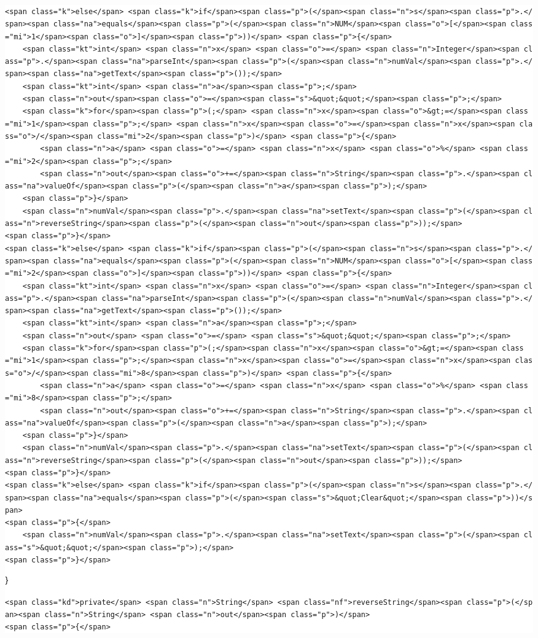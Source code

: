     <span class="k">else</span> <span class="k">if</span><span class="p">(</span><span class="n">s</span><span class="p">.</span><span class="na">equals</span><span class="p">(</span><span class="n">NUM</span><span class="o">[</span><span class="mi">1</span><span class="o">]</span><span class="p">))</span> <span class="p">{</span>
        <span class="kt">int</span> <span class="n">x</span> <span class="o">=</span> <span class="n">Integer</span><span class="p">.</span><span class="na">parseInt</span><span class="p">(</span><span class="n">numVal</span><span class="p">.</span><span class="na">getText</span><span class="p">());</span>
        <span class="kt">int</span> <span class="n">a</span><span class="p">;</span>
        <span class="n">out</span><span class="o">=</span><span class="s">&quot;&quot;</span><span class="p">;</span>
        <span class="k">for</span><span class="p">(;</span> <span class="n">x</span><span class="o">&gt;=</span><span class="mi">1</span><span class="p">;</span> <span class="n">x</span><span class="o">=</span><span class="n">x</span><span class="o">/</span><span class="mi">2</span><span class="p">)</span> <span class="p">{</span>
            <span class="n">a</span> <span class="o">=</span> <span class="n">x</span> <span class="o">%</span> <span class="mi">2</span><span class="p">;</span>
            <span class="n">out</span><span class="o">+=</span><span class="n">String</span><span class="p">.</span><span class="na">valueOf</span><span class="p">(</span><span class="n">a</span><span class="p">);</span>
        <span class="p">}</span>
        <span class="n">numVal</span><span class="p">.</span><span class="na">setText</span><span class="p">(</span><span class="n">reverseString</span><span class="p">(</span><span class="n">out</span><span class="p">));</span>
    <span class="p">}</span>
    <span class="k">else</span> <span class="k">if</span><span class="p">(</span><span class="n">s</span><span class="p">.</span><span class="na">equals</span><span class="p">(</span><span class="n">NUM</span><span class="o">[</span><span class="mi">2</span><span class="o">]</span><span class="p">))</span> <span class="p">{</span>
        <span class="kt">int</span> <span class="n">x</span> <span class="o">=</span> <span class="n">Integer</span><span class="p">.</span><span class="na">parseInt</span><span class="p">(</span><span class="n">numVal</span><span class="p">.</span><span class="na">getText</span><span class="p">());</span>
        <span class="kt">int</span> <span class="n">a</span><span class="p">;</span>
        <span class="n">out</span> <span class="o">=</span> <span class="s">&quot;&quot;</span><span class="p">;</span>
        <span class="k">for</span><span class="p">(;</span><span class="n">x</span><span class="o">&gt;=</span><span class="mi">1</span><span class="p">;</span><span class="n">x</span><span class="o">=</span><span class="n">x</span><span class="o">/</span><span class="mi">8</span><span class="p">)</span> <span class="p">{</span>
        	<span class="n">a</span> <span class="o">=</span> <span class="n">x</span> <span class="o">%</span> <span class="mi">8</span><span class="p">;</span>
        	<span class="n">out</span><span class="o">+=</span><span class="n">String</span><span class="p">.</span><span class="na">valueOf</span><span class="p">(</span><span class="n">a</span><span class="p">);</span>
        <span class="p">}</span>
        <span class="n">numVal</span><span class="p">.</span><span class="na">setText</span><span class="p">(</span><span class="n">reverseString</span><span class="p">(</span><span class="n">out</span><span class="p">));</span>
    <span class="p">}</span>
    <span class="k">else</span> <span class="k">if</span><span class="p">(</span><span class="n">s</span><span class="p">.</span><span class="na">equals</span><span class="p">(</span><span class="s">&quot;Clear&quot;</span><span class="p">))</span>
    <span class="p">{</span>
    	<span class="n">numVal</span><span class="p">.</span><span class="na">setText</span><span class="p">(</span><span class="s">&quot;&quot;</span><span class="p">);</span>
    <span class="p">}</span>

<span class="p">}</span>

    <span class="kd">private</span> <span class="n">String</span> <span class="nf">reverseString</span><span class="p">(</span><span class="n">String</span> <span class="n">out</span><span class="p">)</span>
    <span class="p">{</span>